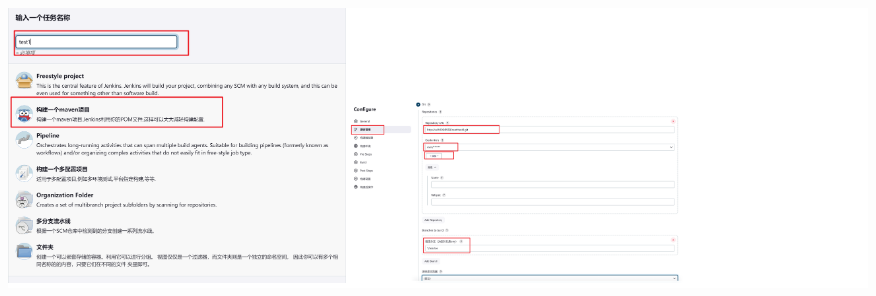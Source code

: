 <img src="img/jenkins/image-20231121193736707.png" alt="image-20231121193736707" style="zoom:33%;" />

<img src="img/jenkins/image-20231121194225103.png" alt="image-20231121194225103" style="zoom: 33%;" />
